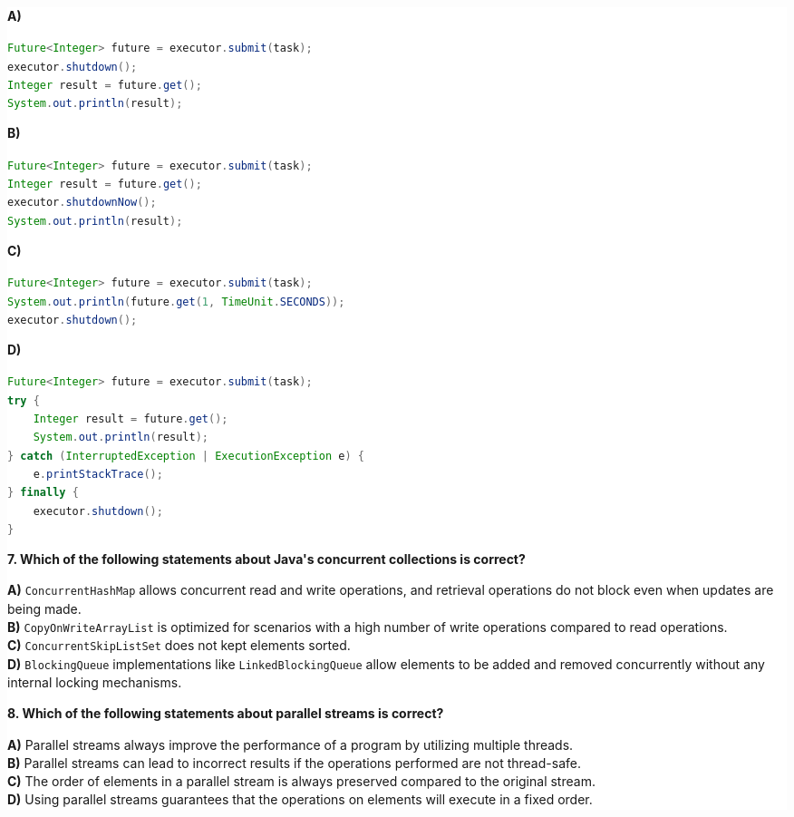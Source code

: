 **A)**
```java
Future<Integer> future = executor.submit(task);
executor.shutdown();
Integer result = future.get();
System.out.println(result);
```

**B)**
```java
Future<Integer> future = executor.submit(task);
Integer result = future.get();
executor.shutdownNow();
System.out.println(result);
```

**C)**
```java
Future<Integer> future = executor.submit(task);
System.out.println(future.get(1, TimeUnit.SECONDS));
executor.shutdown();
```

**D)**
```java
Future<Integer> future = executor.submit(task);
try {
    Integer result = future.get();
    System.out.println(result);
} catch (InterruptedException | ExecutionException e) {
    e.printStackTrace();
} finally {
    executor.shutdown();
}
```

**7. Which of the following statements about Java's concurrent collections is correct?**

**A)** `ConcurrentHashMap` allows concurrent read and write operations, and retrieval operations do not block even when updates are being made.  
**B)** `CopyOnWriteArrayList` is optimized for scenarios with a high number of write operations compared to read operations.  
**C)** `ConcurrentSkipListSet` does not kept elements sorted.  
**D)** `BlockingQueue` implementations like `LinkedBlockingQueue` allow elements to be added and removed concurrently without any internal locking mechanisms.


**8. Which of the following statements about parallel streams is correct?**

**A)** Parallel streams always improve the performance of a program by utilizing multiple threads.  
**B)** Parallel streams can lead to incorrect results if the operations performed are not thread-safe.  
**C)** The order of elements in a parallel stream is always preserved compared to the original stream.  
**D)** Using parallel streams guarantees that the operations on elements will execute in a fixed order.

